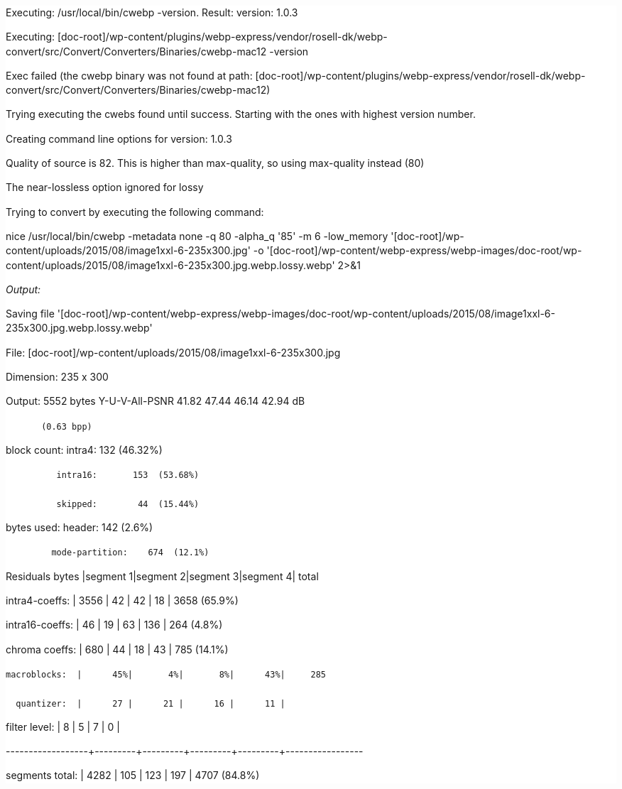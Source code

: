 Executing: /usr/local/bin/cwebp -version. Result: version: 1.0.3

Executing: [doc-root]/wp-content/plugins/webp-express/vendor/rosell-dk/webp-convert/src/Convert/Converters/Binaries/cwebp-mac12 -version

Exec failed (the cwebp binary was not found at path: [doc-root]/wp-content/plugins/webp-express/vendor/rosell-dk/webp-convert/src/Convert/Converters/Binaries/cwebp-mac12)

Trying executing the cwebs found until success. Starting with the ones with highest version number.

Creating command line options for version: 1.0.3

Quality of source is 82. This is higher than max-quality, so using max-quality instead (80)

The near-lossless option ignored for lossy

Trying to convert by executing the following command:

nice /usr/local/bin/cwebp -metadata none -q 80 -alpha_q '85' -m 6 -low_memory '[doc-root]/wp-content/uploads/2015/08/image1xxl-6-235x300.jpg' -o '[doc-root]/wp-content/webp-express/webp-images/doc-root/wp-content/uploads/2015/08/image1xxl-6-235x300.jpg.webp.lossy.webp' 2>&1


*Output:* 

Saving file '[doc-root]/wp-content/webp-express/webp-images/doc-root/wp-content/uploads/2015/08/image1xxl-6-235x300.jpg.webp.lossy.webp'

File:      [doc-root]/wp-content/uploads/2015/08/image1xxl-6-235x300.jpg

Dimension: 235 x 300

Output:    5552 bytes Y-U-V-All-PSNR 41.82 47.44 46.14   42.94 dB

           (0.63 bpp)

block count:  intra4:        132  (46.32%)

              intra16:       153  (53.68%)

              skipped:        44  (15.44%)

bytes used:  header:            142  (2.6%)

             mode-partition:    674  (12.1%)

 Residuals bytes  |segment 1|segment 2|segment 3|segment 4|  total

  intra4-coeffs:  |    3556 |      42 |      42 |      18 |    3658  (65.9%)

 intra16-coeffs:  |      46 |      19 |      63 |     136 |     264  (4.8%)

  chroma coeffs:  |     680 |      44 |      18 |      43 |     785  (14.1%)

    macroblocks:  |      45%|       4%|       8%|      43%|     285

      quantizer:  |      27 |      21 |      16 |      11 |

   filter level:  |       8 |       5 |       7 |       0 |

------------------+---------+---------+---------+---------+-----------------

 segments total:  |    4282 |     105 |     123 |     197 |    4707  (84.8%)

